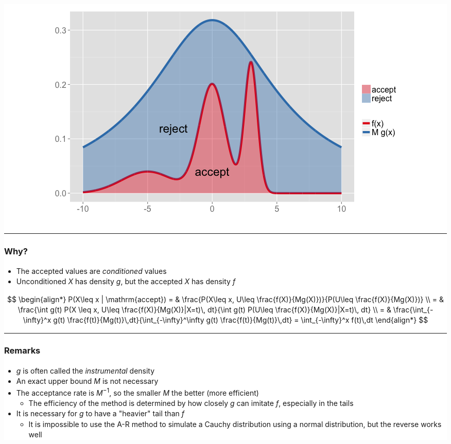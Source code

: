 <img src="figure/ar.png" title="" alt="" style="display: block; margin: auto;" />

-----

### Why? 

+ The accepted values are _conditioned_ values
+ Unconditioned $X$ has density $g$, but the accepted $X$ has density $f$

$$
\begin{align*}
P(X\leq x | \mathrm{accept}) = & \frac{P(X\leq x, U\leq \frac{f(X)}{Mg(X)})}{P(U\leq \frac{f(X)}{Mg(X)})} \\ 
= & \frac{\int g(t) P(X \leq x, U\leq \frac{f(X)}{Mg(X)}|X=t)\, dt}{\int  g(t) P(U\leq \frac{f(X)}{Mg(X)}|X=t)\, dt} \\
= & \frac{\int_{-\infty}^x g(t) \frac{f(t)}{Mg(t)}\,dt}{\int_{-\infty}^\infty g(t) \frac{f(t)}{Mg(t)}\,dt} = \int_{-\infty}^x f(t)\,dt
\end{align*}
$$

----

### Remarks

+ $g$ is often called the *instrumental* density
+ An exact upper bound $M$ is not necessary
+ The acceptance rate is $M^{-1}$, so the smaller $M$ the better (more efficient)
    + The efficiency of the method is determined by how closely $g$ can imitate $f$, especially in the tails
+ It is necessary for $g$ to have a "heavier" tail than $f$
    + It is impossible to use the A-R method to simulate a Cauchy distribution using a normal distribution, but the reverse works well
